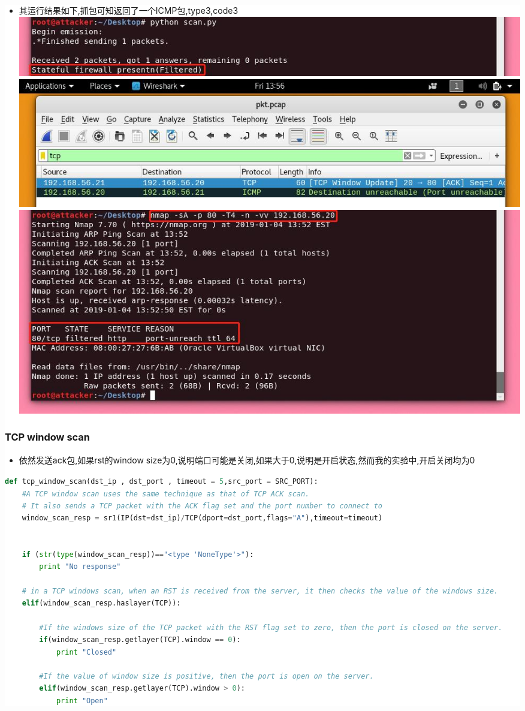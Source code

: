 - 其运行结果如下,抓包可知返回了一个ICMP包,type3,code3<br>![](images/scan40.jpg)<br>![](images/cap20.jpg)<br>![](images/scan41.jpg)

### TCP window scan
- 依然发送ack包,如果rst的window size为0,说明端口可能是关闭,如果大于0,说明是开启状态,然而我的实验中,开启关闭均为0

```python
def tcp_window_scan(dst_ip , dst_port , timeout = 5,src_port = SRC_PORT):
    #A TCP window scan uses the same technique as that of TCP ACK scan.
    # It also sends a TCP packet with the ACK flag set and the port number to connect to
    window_scan_resp = sr1(IP(dst=dst_ip)/TCP(dport=dst_port,flags="A"),timeout=timeout)


    if (str(type(window_scan_resp))=="<type 'NoneType'>"):
        print "No response"

    # in a TCP windows scan, when an RST is received from the server, it then checks the value of the windows size.
    elif(window_scan_resp.haslayer(TCP)):

        #If the windows size of the TCP packet with the RST flag set to zero, then the port is closed on the server.
        if(window_scan_resp.getlayer(TCP).window == 0):
            print "Closed"

        #If the value of window size is positive, then the port is open on the server.
        elif(window_scan_resp.getlayer(TCP).window > 0):
            print "Open"
```
